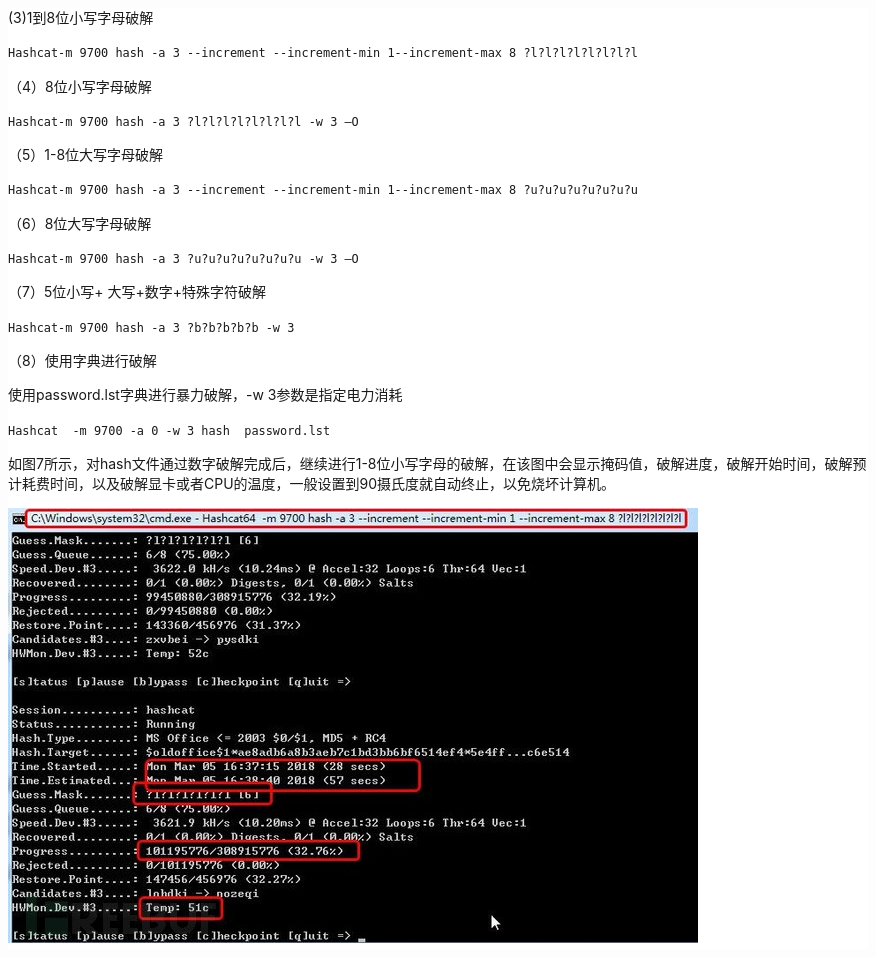 (3)1到8位小写字母破解

```
Hashcat-m 9700 hash -a 3 --increment --increment-min 1--increment-max 8 ?l?l?l?l?l?l?l?l
```

（4）8位小写字母破解

```
Hashcat-m 9700 hash -a 3 ?l?l?l?l?l?l?l?l -w 3 –O
```

（5）1-8位大写字母破解

```
Hashcat-m 9700 hash -a 3 --increment --increment-min 1--increment-max 8 ?u?u?u?u?u?u?u?u
```

（6）8位大写字母破解

```
Hashcat-m 9700 hash -a 3 ?u?u?u?u?u?u?u?u -w 3 –O
```

（7）5位小写+ 大写+数字+特殊字符破解

```
Hashcat-m 9700 hash -a 3 ?b?b?b?b?b -w 3
```

（8）使用字典进行破解

使用password.lst字典进行暴力破解，-w 3参数是指定电力消耗

```
Hashcat  -m 9700 -a 0 -w 3 hash  password.lst
```

如图7所示，对hash文件通过数字破解完成后，继续进行1-8位小写字母的破解，在该图中会显示掩码值，破解进度，破解开始时间，破解预计耗费时间，以及破解显卡或者CPU的温度，一般设置到90摄氏度就自动终止，以免烧坏计算机。

![](vx_images/482562817234769.jpeg)
